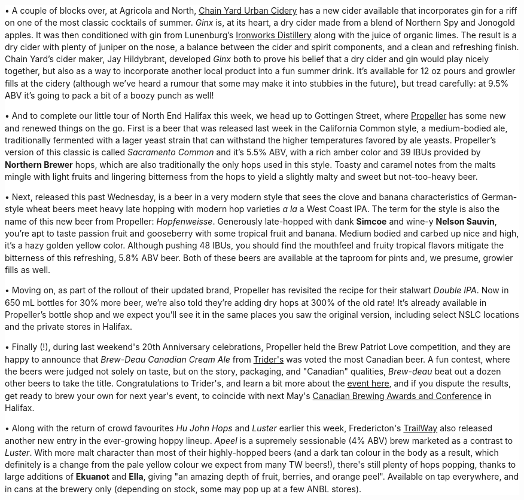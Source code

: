 • A couple of blocks over, at Agricola and North, [Chain Yard Urban Cidery](https://www.chainyardcider.com/) has a new cider available that incorporates gin for a riff on one of the most classic cocktails of summer. _Ginx_ is, at its heart, a dry cider made from a blend of Northern Spy and Jonogold apples. It was then conditioned with gin from Lunenburg’s [Ironworks Distillery](https://ironworksdistillery.com) along with the juice of organic limes. The result is a dry cider with plenty of juniper on the nose, a balance between the cider and spirit components, and a clean and refreshing finish. Chain Yard’s cider maker, Jay Hildybrant, developed _Ginx_ both to prove his belief that a dry cider and gin would play nicely together, but also as a way to incorporate another local product into a fun summer drink. It’s available for 12 oz pours and growler fills at the cidery (although we’ve heard a rumour that some may make it into stubbies in the future), but tread carefully: at 9.5% ABV it’s going to pack a bit of a boozy punch as well!

• And to complete our little tour of North End Halifax this week, we head up to Gottingen Street, where [Propeller](http://www.drinkpropeller.ca/) has some new and renewed things on the go. First is a beer that was released last week in the California Common style, a medium-bodied ale, traditionally fermented with a lager yeast strain that can withstand the higher temperatures favored by ale yeasts. Propeller’s version of this classic is called _Sacramento Common_ and it’s 5.5% ABV, with a rich amber color and 39 IBUs provided by **Northern Brewer** hops, which are also traditionally the only hops used in this style. Toasty and caramel notes from the malts mingle with light fruits and lingering bitterness from the hops to yield a slightly malty and sweet but not-too-heavy beer.

• Next, released this past Wednesday, is a beer in a very modern style that sees the clove and banana characteristics of German-style wheat beers meet heavy late hopping with modern hop varieties _a la_ a West Coast IPA. The term for the style is also the name of this new beer from Propeller: _Hopfenweisse_. Generously late-hopped with dank **Simcoe** and wine-y **Nelson Sauvin**, you’re apt to taste passion fruit and gooseberry with some tropical fruit and banana. Medium bodied and carbed up nice and high, it’s a hazy golden yellow color. Although pushing 48 IBUs, you should find the mouthfeel and fruity tropical flavors mitigate the bitterness of this refreshing, 5.8% ABV beer. Both of these beers are available at the taproom for pints and, we presume, growler fills as well.

• Moving on, as part of the rollout of their updated brand, Propeller has revisited the recipe for their stalwart _Double IPA_. Now in 650 mL bottles for 30% more beer, we’re also told they’re adding dry hops at 300% of the old rate! It’s already available in Propeller’s bottle shop and we expect you’ll see it in the same places you saw the original version, including select NSLC locations and the private stores in Halifax.

• Finally (!), during last weekend's 20th Anniversary celebrations, Propeller held the Brew Patriot Love competition, and they are happy to announce that _Brew-Deau Canadian Cream Ale_ from [Trider's](http://www.triderscraftbeer.ca/) was voted the most Canadian beer. A fun contest, where the beers were judged not solely on taste, but on the story, packaging, and "Canadian" qualities, _Brew-deau_ beat out a dozen other beers to take the title. Congratulations to Trider's, and learn a bit more about the [event here](http://acbeerblog.ca/wp-content/uploads/2018/07/BrewPatriotLoveWinner.pdf), and if you dispute the results, get ready to brew your own for next year's event, to coincide with next May's [Canadian Brewing Awards and Conference](https://www.canadianbrewingawards.com) in Halifax.

• Along with the return of crowd favourites _Hu John Hops_ and _Luster_ earlier this week, Fredericton's [TrailWay](http://www.trailwaybrewing.com/) also released another new entry in the ever-growing hoppy lineup. _Apeel_ is a supremely sessionable (4% ABV) brew marketed as a contrast to _Luster_. With more malt character than most of their highly-hopped beers (and a dark tan colour in the body as a result, which definitely is a change from the pale yellow colour we expect from many TW beers!), there's still plenty of hops popping, thanks to large additions of **Ekuanot** and **Ella**, giving "an amazing depth of fruit, berries, and orange peel". Available on tap everywhere, and in cans at the brewery only (depending on stock, some may pop up at a few ANBL stores).
